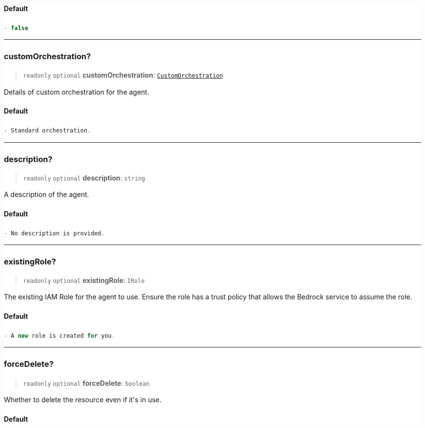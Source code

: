 #### Default

```ts
- false
```

***

### customOrchestration?

> `readonly` `optional` **customOrchestration**: [`CustomOrchestration`](CustomOrchestration.md)

Details of custom orchestration for the agent.

#### Default

```ts
- Standard orchestration.
```

***

### description?

> `readonly` `optional` **description**: `string`

A description of the agent.

#### Default

```ts
- No description is provided.
```

***

### existingRole?

> `readonly` `optional` **existingRole**: `IRole`

The existing IAM Role for the agent to use.
Ensure the role has a trust policy that allows the Bedrock service to assume the role.

#### Default

```ts
- A new role is created for you.
```

***

### forceDelete?

> `readonly` `optional` **forceDelete**: `boolean`

Whether to delete the resource even if it's in use.

#### Default
